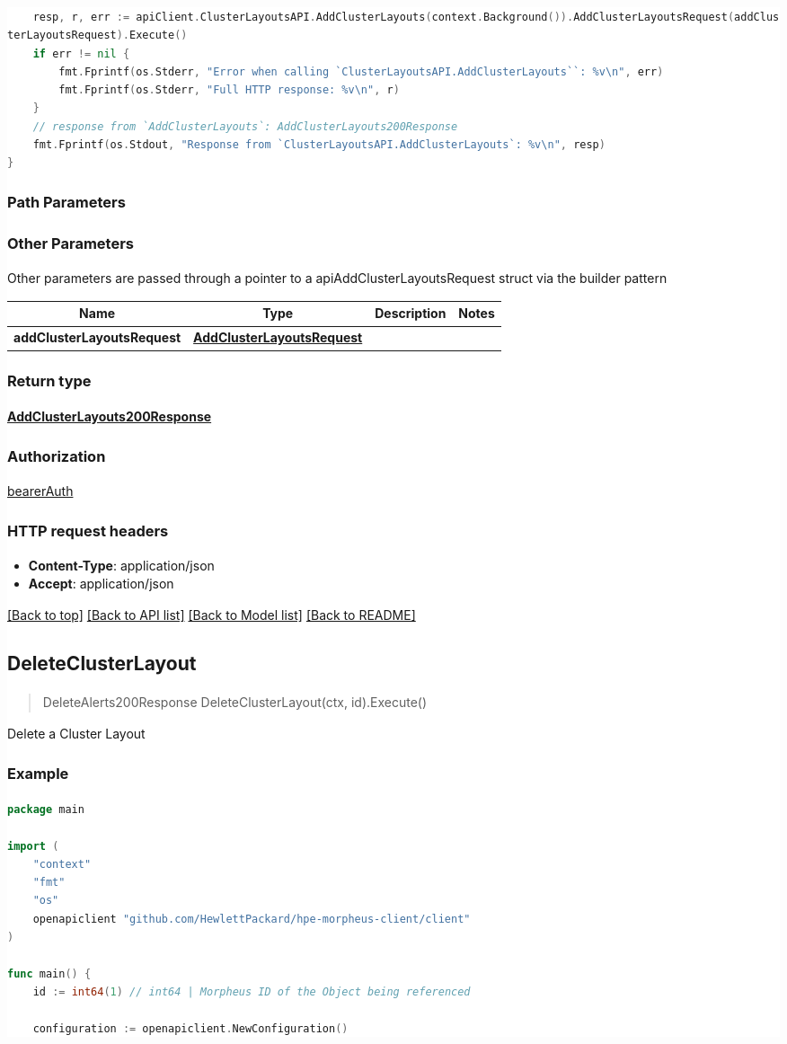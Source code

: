 ```go
	resp, r, err := apiClient.ClusterLayoutsAPI.AddClusterLayouts(context.Background()).AddClusterLayoutsRequest(addClusterLayoutsRequest).Execute()
	if err != nil {
		fmt.Fprintf(os.Stderr, "Error when calling `ClusterLayoutsAPI.AddClusterLayouts``: %v\n", err)
		fmt.Fprintf(os.Stderr, "Full HTTP response: %v\n", r)
	}
	// response from `AddClusterLayouts`: AddClusterLayouts200Response
	fmt.Fprintf(os.Stdout, "Response from `ClusterLayoutsAPI.AddClusterLayouts`: %v\n", resp)
}
```

### Path Parameters



### Other Parameters

Other parameters are passed through a pointer to a apiAddClusterLayoutsRequest struct via the builder pattern


Name | Type | Description  | Notes
------------- | ------------- | ------------- | -------------
 **addClusterLayoutsRequest** | [**AddClusterLayoutsRequest**](AddClusterLayoutsRequest.md) |  | 

### Return type

[**AddClusterLayouts200Response**](AddClusterLayouts200Response.md)

### Authorization

[bearerAuth](../README.md#bearerAuth)

### HTTP request headers

- **Content-Type**: application/json
- **Accept**: application/json

[[Back to top]](#) [[Back to API list]](../README.md#documentation-for-api-endpoints)
[[Back to Model list]](../README.md#documentation-for-models)
[[Back to README]](../README.md)


## DeleteClusterLayout

> DeleteAlerts200Response DeleteClusterLayout(ctx, id).Execute()

Delete a Cluster Layout



### Example

```go
package main

import (
	"context"
	"fmt"
	"os"
	openapiclient "github.com/HewlettPackard/hpe-morpheus-client/client"
)

func main() {
	id := int64(1) // int64 | Morpheus ID of the Object being referenced

	configuration := openapiclient.NewConfiguration()
```